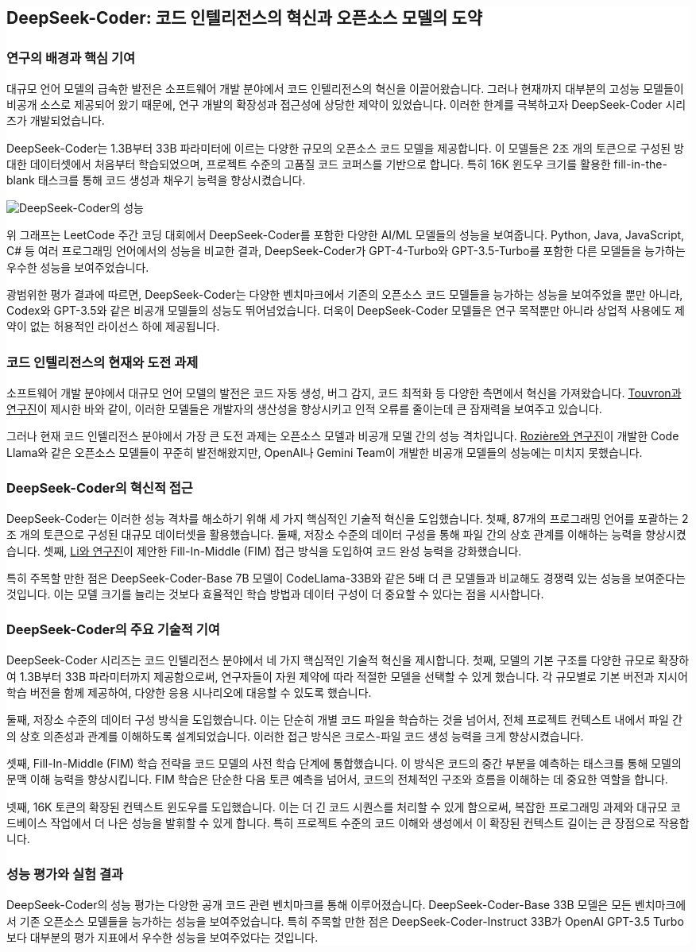 ## DeepSeek-Coder: 코드 인텔리전스의 혁신과 오픈소스 모델의 도약

### 연구의 배경과 핵심 기여

대규모 언어 모델의 급속한 발전은 소프트웨어 개발 분야에서 코드 인텔리전스의 혁신을 이끌어왔습니다. 그러나 현재까지 대부분의 고성능 모델들이 비공개 소스로 제공되어 왔기 때문에, 연구 개발의 확장성과 접근성에 상당한 제약이 있었습니다. 이러한 한계를 극복하고자 DeepSeek-Coder 시리즈가 개발되었습니다.

DeepSeek-Coder는 1.3B부터 33B 파라미터에 이르는 다양한 규모의 오픈소스 코드 모델을 제공합니다. 이 모델들은 2조 개의 토큰으로 구성된 방대한 데이터셋에서 처음부터 학습되었으며, 프로젝트 수준의 고품질 코드 코퍼스를 기반으로 합니다. 특히 16K 윈도우 크기를 활용한 fill-in-the-blank 태스크를 통해 코드 생성과 채우기 능력을 향상시켰습니다.

![DeepSeek-Coder의 성능](https://ar5iv.labs.arxiv.org//html/2401.14196/assets/figures/PLT.png)

위 그래프는 LeetCode 주간 코딩 대회에서 DeepSeek-Coder를 포함한 다양한 AI/ML 모델들의 성능을 보여줍니다. Python, Java, JavaScript, C# 등 여러 프로그래밍 언어에서의 성능을 비교한 결과, DeepSeek-Coder가 GPT-4-Turbo와 GPT-3.5-Turbo를 포함한 다른 모델들을 능가하는 우수한 성능을 보여주었습니다.

광범위한 평가 결과에 따르면, DeepSeek-Coder는 다양한 벤치마크에서 기존의 오픈소스 코드 모델들을 능가하는 성능을 보여주었을 뿐만 아니라, Codex와 GPT-3.5와 같은 비공개 모델들의 성능도 뛰어넘었습니다. 더욱이 DeepSeek-Coder 모델들은 연구 목적뿐만 아니라 상업적 사용에도 제약이 없는 허용적인 라이선스 하에 제공됩니다.
### 코드 인텔리전스의 현재와 도전 과제

소프트웨어 개발 분야에서 대규모 언어 모델의 발전은 코드 자동 생성, 버그 감지, 코드 최적화 등 다양한 측면에서 혁신을 가져왔습니다. [Touvron과 연구진](https://arxiv.org/abs/2307.09288)이 제시한 바와 같이, 이러한 모델들은 개발자의 생산성을 향상시키고 인적 오류를 줄이는데 큰 잠재력을 보여주고 있습니다.

그러나 현재 코드 인텔리전스 분야에서 가장 큰 도전 과제는 오픈소스 모델과 비공개 모델 간의 성능 격차입니다. [Rozière와 연구진](https://arxiv.org/abs/2308.12950)이 개발한 Code Llama와 같은 오픈소스 모델들이 꾸준히 발전해왔지만, OpenAI나 Gemini Team이 개발한 비공개 모델들의 성능에는 미치지 못했습니다.

### DeepSeek-Coder의 혁신적 접근

DeepSeek-Coder는 이러한 성능 격차를 해소하기 위해 세 가지 핵심적인 기술적 혁신을 도입했습니다. 첫째, 87개의 프로그래밍 언어를 포괄하는 2조 개의 토큰으로 구성된 대규모 데이터셋을 활용했습니다. 둘째, 저장소 수준의 데이터 구성을 통해 파일 간의 상호 관계를 이해하는 능력을 향상시켰습니다. 셋째, [Li와 연구진](https://arxiv.org/abs/2207.14255)이 제안한 Fill-In-Middle (FIM) 접근 방식을 도입하여 코드 완성 능력을 강화했습니다.

특히 주목할 만한 점은 DeepSeek-Coder-Base 7B 모델이 CodeLlama-33B와 같은 5배 더 큰 모델들과 비교해도 경쟁력 있는 성능을 보여준다는 것입니다. 이는 모델 크기를 늘리는 것보다 효율적인 학습 방법과 데이터 구성이 더 중요할 수 있다는 점을 시사합니다.
### DeepSeek-Coder의 주요 기술적 기여

DeepSeek-Coder 시리즈는 코드 인텔리전스 분야에서 네 가지 핵심적인 기술적 혁신을 제시합니다. 첫째, 모델의 기본 구조를 다양한 규모로 확장하여 1.3B부터 33B 파라미터까지 제공함으로써, 연구자들이 자원 제약에 따라 적절한 모델을 선택할 수 있게 했습니다. 각 규모별로 기본 버전과 지시어 학습 버전을 함께 제공하여, 다양한 응용 시나리오에 대응할 수 있도록 했습니다.

둘째, 저장소 수준의 데이터 구성 방식을 도입했습니다. 이는 단순히 개별 코드 파일을 학습하는 것을 넘어서, 전체 프로젝트 컨텍스트 내에서 파일 간의 상호 의존성과 관계를 이해하도록 설계되었습니다. 이러한 접근 방식은 크로스-파일 코드 생성 능력을 크게 향상시켰습니다.

셋째, Fill-In-Middle (FIM) 학습 전략을 코드 모델의 사전 학습 단계에 통합했습니다. 이 방식은 코드의 중간 부분을 예측하는 태스크를 통해 모델의 문맥 이해 능력을 향상시킵니다. FIM 학습은 단순한 다음 토큰 예측을 넘어서, 코드의 전체적인 구조와 흐름을 이해하는 데 중요한 역할을 합니다.

넷째, 16K 토큰의 확장된 컨텍스트 윈도우를 도입했습니다. 이는 더 긴 코드 시퀀스를 처리할 수 있게 함으로써, 복잡한 프로그래밍 과제와 대규모 코드베이스 작업에서 더 나은 성능을 발휘할 수 있게 합니다. 특히 프로젝트 수준의 코드 이해와 생성에서 이 확장된 컨텍스트 길이는 큰 장점으로 작용합니다.

### 성능 평가와 실험 결과

DeepSeek-Coder의 성능 평가는 다양한 공개 코드 관련 벤치마크를 통해 이루어졌습니다. DeepSeek-Coder-Base 33B 모델은 모든 벤치마크에서 기존 오픈소스 모델들을 능가하는 성능을 보여주었습니다. 특히 주목할 만한 점은 DeepSeek-Coder-Instruct 33B가 OpenAI GPT-3.5 Turbo보다 대부분의 평가 지표에서 우수한 성능을 보여주었다는 것입니다.
